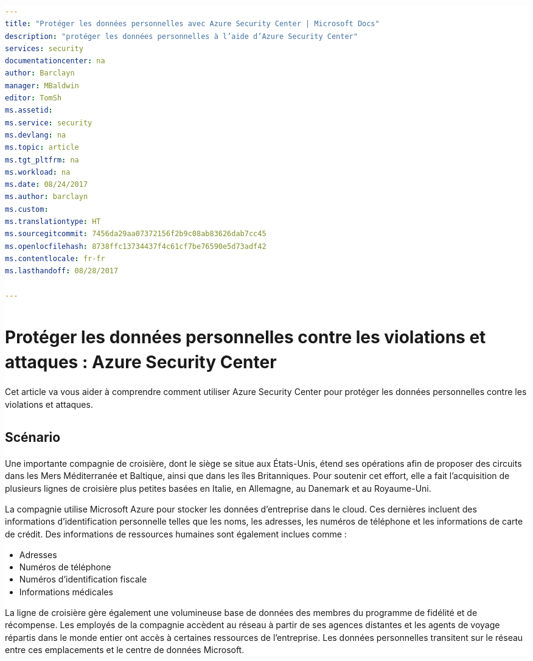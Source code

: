 ```yaml
---
title: "Protéger les données personnelles avec Azure Security Center | Microsoft Docs"
description: "protéger les données personnelles à l’aide d’Azure Security Center"
services: security
documentationcenter: na
author: Barclayn
manager: MBaldwin
editor: TomSh
ms.assetid: 
ms.service: security
ms.devlang: na
ms.topic: article
ms.tgt_pltfrm: na
ms.workload: na
ms.date: 08/24/2017
ms.author: barclayn
ms.custom: 
ms.translationtype: HT
ms.sourcegitcommit: 7456da29aa07372156f2b9c08ab83626dab7cc45
ms.openlocfilehash: 8738ffc13734437f4c61cf7be76590e5d73adf42
ms.contentlocale: fr-fr
ms.lasthandoff: 08/28/2017

---
```

# <a name="protect-personal-data-from-breaches-and-attacks-azure-security-center"></a>Protéger les données personnelles contre les violations et attaques : Azure Security Center

Cet article va vous aider à comprendre comment utiliser Azure Security Center pour protéger les données personnelles contre les violations et attaques.

## <a name="scenario"></a>Scénario 

Une importante compagnie de croisière, dont le siège se situe aux États-Unis, étend ses opérations afin de proposer des circuits dans les Mers Méditerranée et Baltique, ainsi que dans les îles Britanniques. Pour soutenir cet effort, elle a fait l’acquisition de plusieurs lignes de croisière plus petites basées en Italie, en Allemagne, au Danemark et au Royaume-Uni.

La compagnie utilise Microsoft Azure pour stocker les données d’entreprise dans le cloud. Ces dernières incluent des informations d’identification personnelle telles que les noms, les adresses, les numéros de téléphone et les informations de carte de crédit. Des informations de ressources humaines sont également inclues comme :

- Adresses
- Numéros de téléphone
- Numéros d’identification fiscale
- Informations médicales

La ligne de croisière gère également une volumineuse base de données des membres du programme de fidélité et de récompense. Les employés de la compagnie accèdent au réseau à partir de ses agences distantes et les agents de voyage répartis dans le monde entier ont accès à certaines ressources de l’entreprise.
Les données personnelles transitent sur le réseau entre ces emplacements et le centre de données Microsoft.
